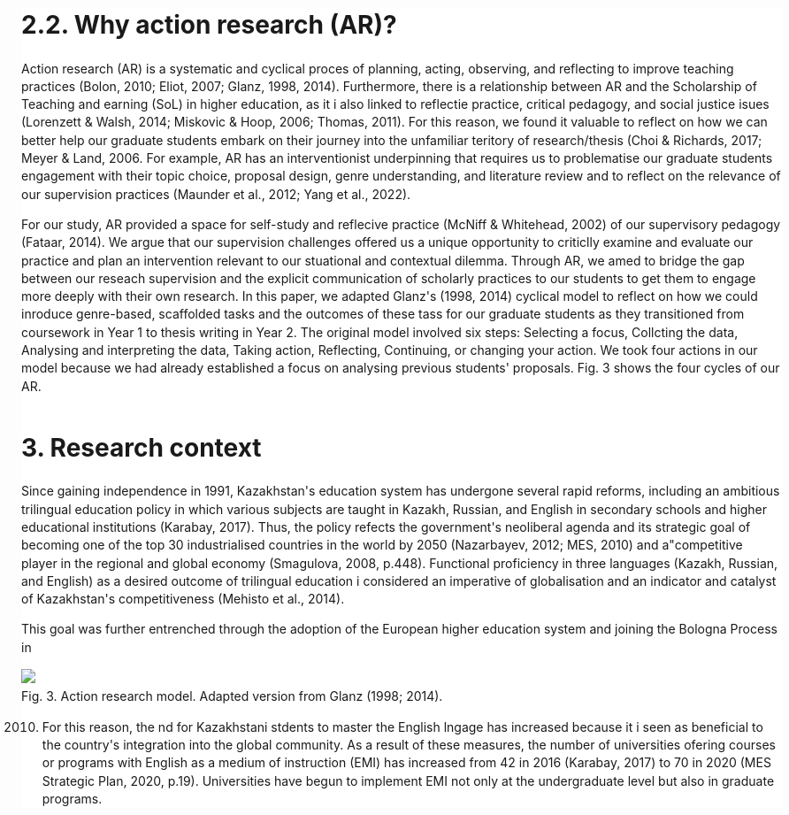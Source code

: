 # 2.2. Why action research (AR)?

Action research (AR) is a systematic and cyclical proces of planning, acting, observing, and reflecting to improve teaching practices (Bolon, 2010; Eliot, 2007; Glanz, 1998, 2014). Furthermore, there is a relationship between AR and the Scholarship of Teaching and earning (SoL) in higher education, as it i also linked to reflectie practice, critical pedagogy, and social justice isues (Lorenzett & Walsh, 2014; Miskovic & Hoop, 2006; Thomas, 2011). For this reason, we found it valuable to reflect on how we can better help our graduate students embark on their journey into the unfamiliar teritory of research/thesis (Choi & Richards, 2017; Meyer & Land, 2006. For example, AR has an interventionist underpinning that requires us to problematise our graduate students engagement with their topic choice, proposal design, genre understanding, and literature review and to reflect on the relevance of our supervision practices (Maunder et al., 2012; Yang et al., 2022).

For our study, AR provided a space for self-study and reflecive practice (McNiff & Whitehead, 2002) of our supervisory pedagogy (Fataar, 2014). We argue that our supervision challenges offered us a unique opportunity to criticlly examine and evaluate our practice and plan an intervention relevant to our stuational and contextual dilemma. Through AR, we amed to bridge the gap between our reseach supervision and the explicit communication of scholarly practices to our students to get them to engage more deeply with their own research. In this paper, we adapted Glanz's (1998, 2014) cyclical model to reflect on how we could inroduce genre-based, scaffolded tasks and the outcomes of these tass for our graduate students as they transitioned from coursework in Year 1 to thesis writing in Year 2. The original model involved six steps: Selecting a focus, Collcting the data, Analysing and interpreting the data, Taking action, Reflecting, Continuing, or changing your action. We took four actions in our model because we had already established a focus on analysing previous students' proposals. Fig. 3 shows the four cycles of our AR.

# 3. Research context

Since gaining independence in 1991, Kazakhstan's education system has undergone several rapid reforms, including an ambitious trilingual education policy in which various subjects are taught in Kazakh, Russian, and English in secondary schools and higher educational institutions (Karabay, 2017). Thus, the policy refects the government's neoliberal agenda and its strategic goal of becoming one of the top 30 industrialised countries in the world by 2050 (Nazarbayev, 2012; MES, 2010) and a"competitive player in the regional and global economy (Smagulova, 2008, p.448). Functional proficiency in three languages (Kazakh, Russian, and English) as a desired outcome of trilingual education i considered an imperative of globalisation and an indicator and catalyst of Kazakhstan's competitiveness (Mehisto et al., 2014).

This goal was further entrenched through the adoption of the European higher education system and joining the Bologna Process in

![](img/e57de0b99f442c54267d8acd096e1395d2f1fe89a5f5d6eaecbd70a38569d279.jpg)  
Fig. 3. Action research model. Adapted version from Glanz (1998; 2014).

2010. For this reason, the nd for Kazakhstani stdents to master the English lngage has increased because it i seen as beneficial to the country's integration into the global community. As a result of these measures, the number of universities ofering courses or programs with English as a medium of instruction (EMI) has increased from 42 in 2016 (Karabay, 2017) to 70 in 2020 (MES Strategic Plan, 2020, p.19). Universities have begun to implement EMI not only at the undergraduate level but also in graduate programs.
